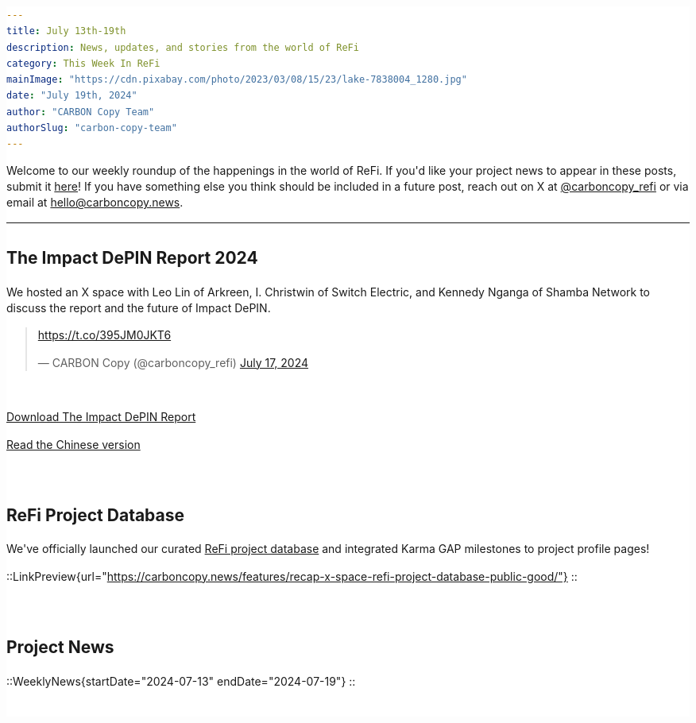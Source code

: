 ```yaml
---
title: July 13th-19th
description: News, updates, and stories from the world of ReFi
category: This Week In ReFi
mainImage: "https://cdn.pixabay.com/photo/2023/03/08/15/23/lake-7838004_1280.jpg"
date: "July 19th, 2024"
author: "CARBON Copy Team"
authorSlug: "carbon-copy-team"
---
```


Welcome to our weekly roundup of the happenings in the world of ReFi. If you'd like your project news to appear in these posts, submit it [here](https://baserow.io/form/Bvg1VhbZvYjYDyylflMoYvqPA7Gogg1GDeTjzO8ku-o)! If you have something else you think should be included in a future post, reach out on X at [@carboncopy_refi](https://x.com/carboncopy_refi) or via email at hello@carboncopy.news.

<hr class="lede center-square">

## The Impact DePIN Report 2024

We hosted an X space with Leo Lin of Arkreen, I. Christwin of Switch Electric, and Kennedy Nganga of Shamba Network to discuss the report and the future of Impact DePIN.

<blockquote class="twitter-tweet"><p lang="zxx" dir="ltr"><a href="https://t.co/395JM0JKT6">https://t.co/395JM0JKT6</a></p>&mdash; CARBON Copy (@carboncopy_refi) <a href="https://twitter.com/carboncopy_refi/status/1813512647914189166?ref_src=twsrc%5Etfw">July 17, 2024</a></blockquote>

<br>

<a href="/reports/The%20Impact%20DePIN%20Report%202024.pdf" target="_blank">Download The Impact DePIN Report</a>

<a href="https://mirror.xyz/0xac06a88a4E4259478eA19bF5e1680c2ecf2EE351/K76CAQwD-Gb1ad_CEfhyRFqdqxWE14qEPugysxnXTh4" target="_blank">Read the Chinese version</a>

<br>

## ReFi Project Database

We've officially launched our curated [ReFi project database](/projects/) and integrated Karma GAP milestones to project profile pages!

::LinkPreview{url="https://carboncopy.news/features/recap-x-space-refi-project-database-public-good/"}
::

<br>

## Project News

::WeeklyNews{startDate="2024-07-13" endDate="2024-07-19"}
::

<br>
